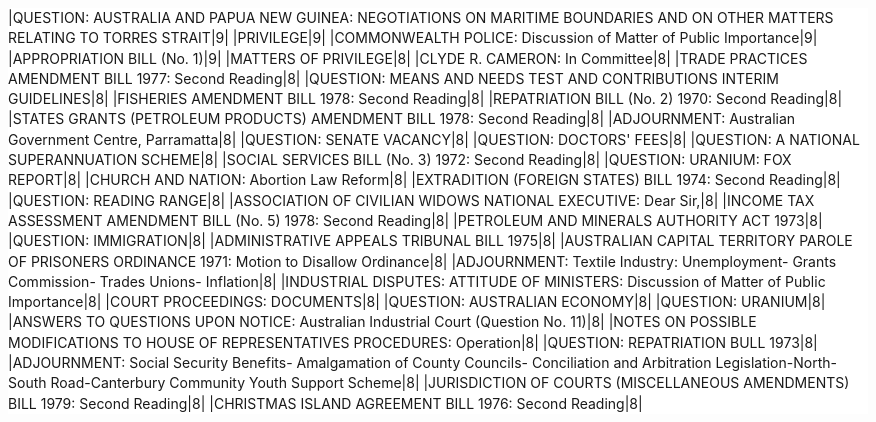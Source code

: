 |QUESTION: AUSTRALIA AND PAPUA NEW GUINEA: NEGOTIATIONS ON MARITIME BOUNDARIES AND ON OTHER MATTERS RELATING TO TORRES STRAIT|9|
|PRIVILEGE|9|
|COMMONWEALTH POLICE: Discussion of Matter of Public Importance|9|
|APPROPRIATION BILL (No. 1)|9|
|MATTERS OF PRIVILEGE|8|
|CLYDE R. CAMERON: In Committee|8|
|TRADE PRACTICES AMENDMENT BILL 1977: Second Reading|8|
|QUESTION: MEANS AND NEEDS TEST AND CONTRIBUTIONS INTERIM GUIDELINES|8|
|FISHERIES AMENDMENT BILL 1978: Second Reading|8|
|REPATRIATION BILL (No. 2) 1970: Second Reading|8|
|STATES GRANTS (PETROLEUM PRODUCTS) AMENDMENT BILL 1978: Second Reading|8|
|ADJOURNMENT: Australian Government Centre, Parramatta|8|
|QUESTION: SENATE VACANCY|8|
|QUESTION: DOCTORS' FEES|8|
|QUESTION: A NATIONAL SUPERANNUATION SCHEME|8|
|SOCIAL SERVICES BILL (No. 3) 1972: Second Reading|8|
|QUESTION: URANIUM: FOX REPORT|8|
|CHURCH AND NATION: Abortion Law Reform|8|
|EXTRADITION (FOREIGN STATES) BILL 1974: Second Reading|8|
|QUESTION: READING RANGE|8|
|ASSOCIATION OF CIVILIAN WIDOWS NATIONAL EXECUTIVE: Dear Sir,|8|
|INCOME TAX ASSESSMENT AMENDMENT BILL (No. 5) 1978: Second Reading|8|
|PETROLEUM AND MINERALS AUTHORITY ACT 1973|8|
|QUESTION: IMMIGRATION|8|
|ADMINISTRATIVE APPEALS TRIBUNAL BILL 1975|8|
|AUSTRALIAN CAPITAL TERRITORY PAROLE OF PRISONERS ORDINANCE 1971: Motion to Disallow Ordinance|8|
|ADJOURNMENT: Textile Industry: Unemployment- Grants Commission- Trades Unions- Inflation|8|
|INDUSTRIAL DISPUTES: ATTITUDE OF MINISTERS: Discussion of Matter of Public Importance|8|
|COURT PROCEEDINGS: DOCUMENTS|8|
|QUESTION: AUSTRALIAN ECONOMY|8|
|QUESTION: URANIUM|8|
|ANSWERS TO QUESTIONS UPON NOTICE: Australian Industrial Court (Question No. 11)|8|
|NOTES ON POSSIBLE MODIFICATIONS TO HOUSE OF REPRESENTATIVES PROCEDURES: Operation|8|
|QUESTION: REPATRIATION BULL 1973|8|
|ADJOURNMENT: Social Security Benefits- Amalgamation of County Councils- Conciliation and Arbitration Legislation-North-South Road-Canterbury Community Youth Support Scheme|8|
|JURISDICTION OF COURTS (MISCELLANEOUS AMENDMENTS) BILL 1979: Second Reading|8|
|CHRISTMAS ISLAND AGREEMENT BILL 1976: Second Reading|8|
